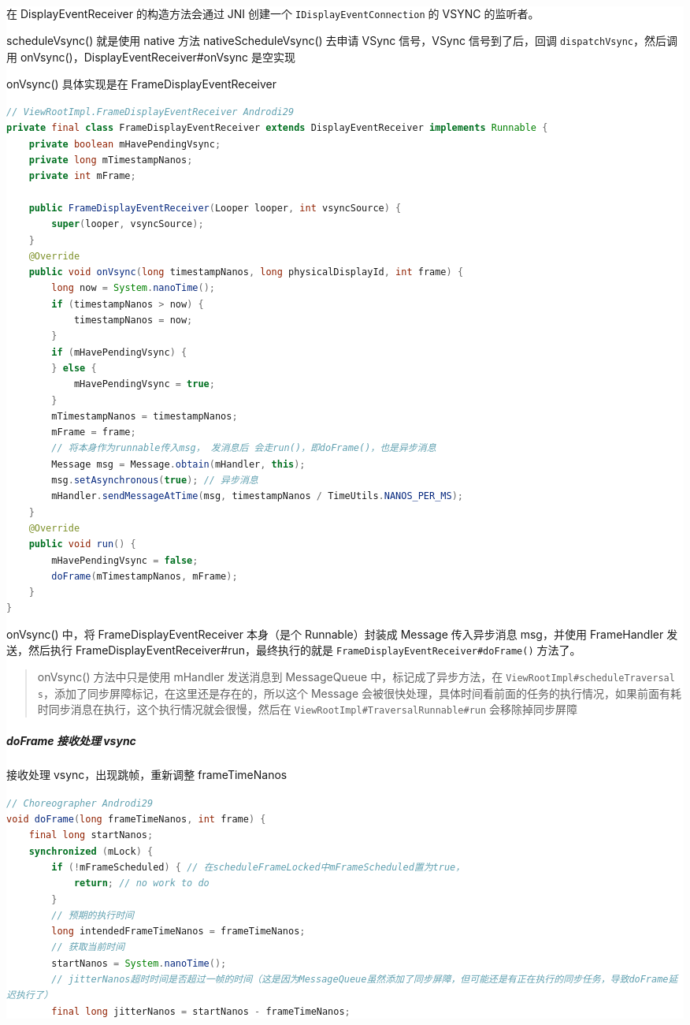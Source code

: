 在 DisplayEventReceiver 的构造方法会通过 JNI 创建一个 `IDisplayEventConnection` 的 VSYNC 的监听者。

scheduleVsync() 就是使用 native 方法 nativeScheduleVsync() 去申请 VSync 信号，VSync 信号到了后，回调 `dispatchVsync`，然后调用 onVsync()，DisplayEventReceiver#onVsync 是空实现

onVsync() 具体实现是在 FrameDisplayEventReceiver

```java
// ViewRootImpl.FrameDisplayEventReceiver Androdi29
private final class FrameDisplayEventReceiver extends DisplayEventReceiver implements Runnable {
    private boolean mHavePendingVsync;
    private long mTimestampNanos;
    private int mFrame;

    public FrameDisplayEventReceiver(Looper looper, int vsyncSource) {
        super(looper, vsyncSource);
    }
    @Override
    public void onVsync(long timestampNanos, long physicalDisplayId, int frame) {
        long now = System.nanoTime();
        if (timestampNanos > now) {
            timestampNanos = now;
        }
        if (mHavePendingVsync) {
        } else {
            mHavePendingVsync = true;
        }
        mTimestampNanos = timestampNanos;
        mFrame = frame;
        // 将本身作为runnable传入msg， 发消息后 会走run()，即doFrame()，也是异步消息
        Message msg = Message.obtain(mHandler, this);
        msg.setAsynchronous(true); // 异步消息
        mHandler.sendMessageAtTime(msg, timestampNanos / TimeUtils.NANOS_PER_MS);
    }
    @Override
    public void run() {
        mHavePendingVsync = false;
        doFrame(mTimestampNanos, mFrame);
    }
}
```

onVsync() 中，将 FrameDisplayEventReceiver 本身（是个 Runnable）封装成 Message 传入异步消息 msg，并使用 FrameHandler 发送，然后执行 FrameDisplayEventReceiver#run，最终执行的就是 `FrameDisplayEventReceiver#doFrame()` 方法了。

> onVsync() 方法中只是使用 mHandler 发送消息到 MessageQueue 中，标记成了异步方法，在 `ViewRootImpl#scheduleTraversals`，添加了同步屏障标记，在这里还是存在的，所以这个 Message 会被很快处理，具体时间看前面的任务的执行情况，如果前面有耗时同步消息在执行，这个执行情况就会很慢，然后在 `ViewRootImpl#TraversalRunnable#run` 会移除掉同步屏障

##### doFrame 接收处理 vsync

接收处理 vsync，出现跳帧，重新调整 frameTimeNanos

```java
// Choreographer Androdi29
void doFrame(long frameTimeNanos, int frame) {
    final long startNanos;
    synchronized (mLock) {
        if (!mFrameScheduled) { // 在scheduleFrameLocked中mFrameScheduled置为true，
            return; // no work to do
        }
        // 预期的执行时间
        long intendedFrameTimeNanos = frameTimeNanos;
        // 获取当前时间
        startNanos = System.nanoTime();
        // jitterNanos超时时间是否超过一帧的时间（这是因为MessageQueue虽然添加了同步屏障，但可能还是有正在执行的同步任务，导致doFrame延迟执行了）
        final long jitterNanos = startNanos - frameTimeNanos;
```
